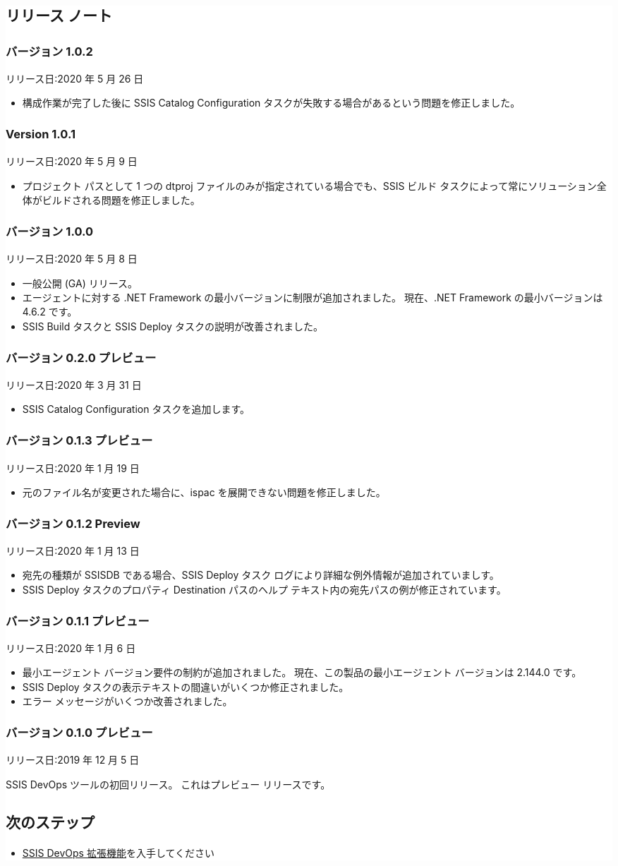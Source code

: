 ## <a name="release-notes"></a>リリース ノート

### <a name="version-102"></a>バージョン 1.0.2

リリース日:2020 年 5 月 26 日

- 構成作業が完了した後に SSIS Catalog Configuration タスクが失敗する場合があるという問題を修正しました。

### <a name="version-101"></a>Version 1.0.1

リリース日:2020 年 5 月 9 日

- プロジェクト パスとして 1 つの dtproj ファイルのみが指定されている場合でも、SSIS ビルド タスクによって常にソリューション全体がビルドされる問題を修正しました。

### <a name="version-100"></a>バージョン 1.0.0

リリース日:2020 年 5 月 8 日

- 一般公開 (GA) リリース。
- エージェントに対する .NET Framework の最小バージョンに制限が追加されました。 現在、.NET Framework の最小バージョンは 4.6.2 です。
- SSIS Build タスクと SSIS Deploy タスクの説明が改善されました。

### <a name="version-020-preview"></a>バージョン 0.2.0 プレビュー

リリース日:2020 年 3 月 31 日

- SSIS Catalog Configuration タスクを追加します。

### <a name="version-013-preview"></a>バージョン 0.1.3 プレビュー

リリース日:2020 年 1 月 19 日

- 元のファイル名が変更された場合に、ispac を展開できない問題を修正しました。

### <a name="version-012-preview"></a>バージョン 0.1.2 Preview

リリース日:2020 年 1 月 13 日

- 宛先の種類が SSISDB である場合、SSIS Deploy タスク ログにより詳細な例外情報が追加されていましす。
- SSIS Deploy タスクのプロパティ Destination パスのヘルプ テキスト内の宛先パスの例が修正されています。

### <a name="version-011-preview"></a>バージョン 0.1.1 プレビュー

リリース日:2020 年 1 月 6 日

- 最小エージェント バージョン要件の制約が追加されました。 現在、この製品の最小エージェント バージョンは 2.144.0 です。
- SSIS Deploy タスクの表示テキストの間違いがいくつか修正されました。
- エラー メッセージがいくつか改善されました。

### <a name="version-010-preview"></a>バージョン 0.1.0 プレビュー

リリース日:2019 年 12 月 5 日

SSIS DevOps ツールの初回リリース。 これはプレビュー リリースです。

## <a name="next-steps"></a>次のステップ

- [SSIS DevOps 拡張機能](https://marketplace.visualstudio.com/items?itemName=SSIS.ssis-devops-tools)を入手してください
